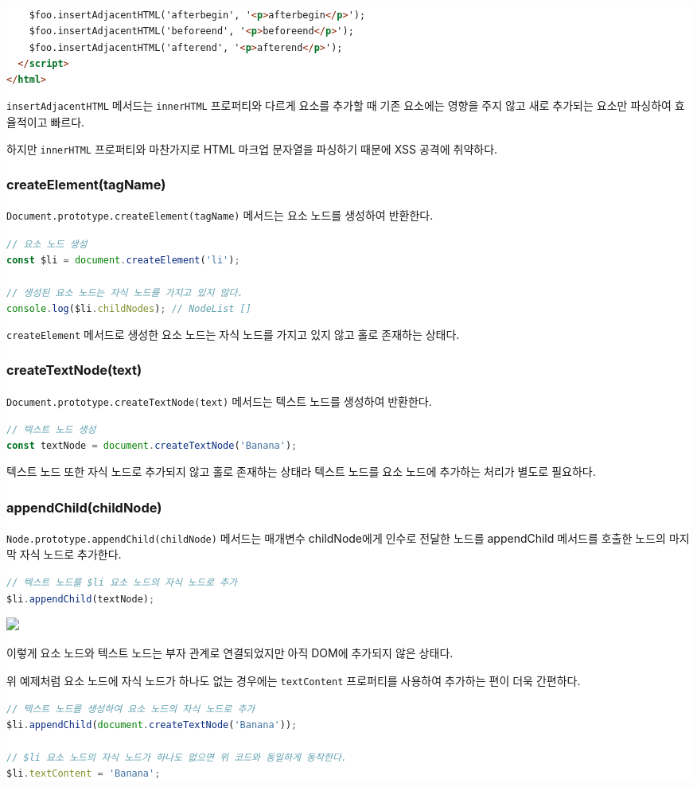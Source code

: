 ```html
    $foo.insertAdjacentHTML('afterbegin', '<p>afterbegin</p>');
    $foo.insertAdjacentHTML('beforeend', '<p>beforeend</p>');
    $foo.insertAdjacentHTML('afterend', '<p>afterend</p>');
  </script>
</html>
```
`insertAdjacentHTML` 메서드는 `innerHTML` 프로퍼티와 다르게 요소를 추가할 때 기존 요소에는 영향을 주지 않고 새로 추가되는 요소만 파싱하여 효율적이고 빠르다.

하지만 `innerHTML` 프로퍼티와 마찬가지로 HTML 마크업 문자열을 파싱하기 때문에 XSS 공격에 취약하다.

### createElement(tagName)
`Document.prototype.createElement(tagName)` 메서드는 요소 노드를 생성하여 반환한다.

```js
// 요소 노드 생성
const $li = document.createElement('li');

// 생성된 요소 노드는 자식 노드를 가지고 있지 않다.
console.log($li.childNodes); // NodeList []
```

`createElement` 메서드로 생성한 요소 노드는 자식 노드를 가지고 있지 않고 홀로 존재하는 상태다.

### createTextNode(text)
`Document.prototype.createTextNode(text)` 메서드는 텍스트 노드를 생성하여 반환한다.

```js
// 텍스트 노드 생성
const textNode = document.createTextNode('Banana');
```

텍스트 노드 또한 자식 노드로 추가되지 않고 홀로 존재하는 상태라 텍스트 노드를 요소 노드에 추가하는 처리가 별도로 필요하다.

### appendChild(childNode)
`Node.prototype.appendChild(childNode)` 메서드는 매개변수 childNode에게 인수로 전달한 노드를 appendChild 메서드를 호출한 노드의 마지막 자식 노드로 추가한다.

```js
// 텍스트 노드를 $li 요소 노드의 자식 노드로 추가
$li.appendChild(textNode);
```

![](https://velog.velcdn.com/images/taemin-jang/post/8081f27c-45f7-456a-9693-bddac0bc4d46/image.png)

이렇게 요소 노드와 텍스트 노드는 부자 관계로 연결되었지만 아직 DOM에 추가되지 않은 상태다.

위 예제처럼 요소 노드에 자식 노드가 하나도 없는 경우에는 `textContent` 프로퍼티를 사용하여 추가하는 편이 더욱 간편하다.

```js
// 텍스트 노드를 생성하여 요소 노드의 자식 노드로 추가
$li.appendChild(document.createTextNode('Banana'));

// $li 요소 노드의 자식 노드가 하나도 없으면 위 코드와 동일하게 동작한다.
$li.textContent = 'Banana';
```

